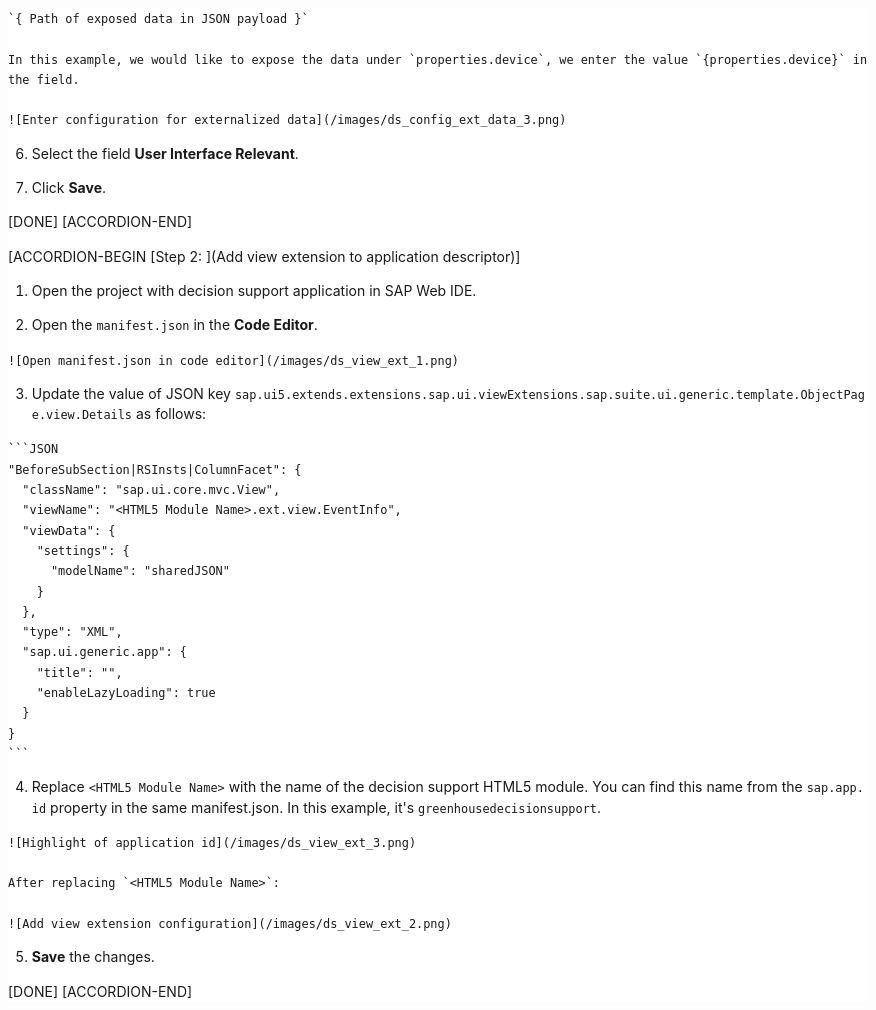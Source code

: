     `{ Path of exposed data in JSON payload }`

    In this example, we would like to expose the data under `properties.device`, we enter the value `{properties.device}` in the field.

    ![Enter configuration for externalized data](/images/ds_config_ext_data_3.png)

  6. Select the field **User Interface Relevant**.

  7. Click **Save**.

[DONE]
[ACCORDION-END]

[ACCORDION-BEGIN [Step 2: ](Add view extension to application descriptor)]

  1. Open the project with decision support application in SAP Web IDE.

  2. Open the ``manifest.json`` in the **Code Editor**.

    ![Open manifest.json in code editor](/images/ds_view_ext_1.png)

  3. Update the value of JSON key ``sap.ui5.extends.extensions.sap.ui.viewExtensions.sap.suite.ui.generic.template.ObjectPage.view.Details`` as follows:

    ```JSON
    "BeforeSubSection|RSInsts|ColumnFacet": {
      "className": "sap.ui.core.mvc.View",
      "viewName": "<HTML5 Module Name>.ext.view.EventInfo",
      "viewData": {
        "settings": {
          "modelName": "sharedJSON"
        }
      },
      "type": "XML",
      "sap.ui.generic.app": {
        "title": "",
        "enableLazyLoading": true
      }
    }
    ```

  4. Replace `<HTML5 Module Name>` with the name of the decision support HTML5 module.  You can find this name from the ``sap.app.id`` property in the same manifest.json.  In this example, it's `greenhousedecisionsupport`.

    ![Highlight of application id](/images/ds_view_ext_3.png)

    After replacing `<HTML5 Module Name>`:

    ![Add view extension configuration](/images/ds_view_ext_2.png)

  5. **Save** the changes.

[DONE]
[ACCORDION-END]
